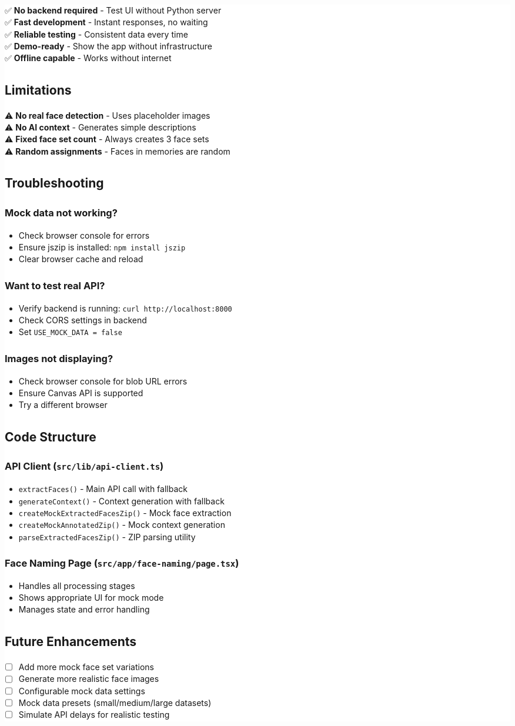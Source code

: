 ✅ **No backend required** - Test UI without Python server  
✅ **Fast development** - Instant responses, no waiting  
✅ **Reliable testing** - Consistent data every time  
✅ **Demo-ready** - Show the app without infrastructure  
✅ **Offline capable** - Works without internet  

## Limitations

⚠️ **No real face detection** - Uses placeholder images  
⚠️ **No AI context** - Generates simple descriptions  
⚠️ **Fixed face set count** - Always creates 3 face sets  
⚠️ **Random assignments** - Faces in memories are random  

## Troubleshooting

### Mock data not working?
- Check browser console for errors
- Ensure jszip is installed: `npm install jszip`
- Clear browser cache and reload

### Want to test real API?
- Verify backend is running: `curl http://localhost:8000`
- Check CORS settings in backend
- Set `USE_MOCK_DATA = false`

### Images not displaying?
- Check browser console for blob URL errors
- Ensure Canvas API is supported
- Try a different browser

## Code Structure

### API Client (`src/lib/api-client.ts`)
- `extractFaces()` - Main API call with fallback
- `generateContext()` - Context generation with fallback
- `createMockExtractedFacesZip()` - Mock face extraction
- `createMockAnnotatedZip()` - Mock context generation
- `parseExtractedFacesZip()` - ZIP parsing utility

### Face Naming Page (`src/app/face-naming/page.tsx`)
- Handles all processing stages
- Shows appropriate UI for mock mode
- Manages state and error handling

## Future Enhancements

- [ ] Add more mock face set variations
- [ ] Generate more realistic face images
- [ ] Configurable mock data settings
- [ ] Mock data presets (small/medium/large datasets)
- [ ] Simulate API delays for realistic testing
